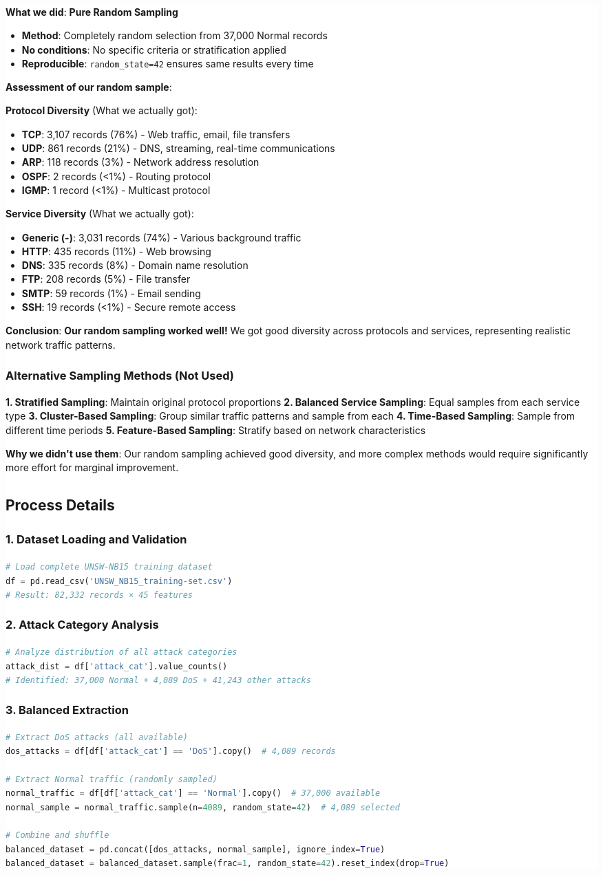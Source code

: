 **What we did**: **Pure Random Sampling**
- **Method**: Completely random selection from 37,000 Normal records
- **No conditions**: No specific criteria or stratification applied
- **Reproducible**: `random_state=42` ensures same results every time

**Assessment of our random sample**:

**Protocol Diversity** (What we actually got):
- **TCP**: 3,107 records (76%) - Web traffic, email, file transfers
- **UDP**: 861 records (21%) - DNS, streaming, real-time communications
- **ARP**: 118 records (3%) - Network address resolution
- **OSPF**: 2 records (<1%) - Routing protocol
- **IGMP**: 1 record (<1%) - Multicast protocol

**Service Diversity** (What we actually got):
- **Generic (-)**: 3,031 records (74%) - Various background traffic
- **HTTP**: 435 records (11%) - Web browsing
- **DNS**: 335 records (8%) - Domain name resolution
- **FTP**: 208 records (5%) - File transfer
- **SMTP**: 59 records (1%) - Email sending
- **SSH**: 19 records (<1%) - Secure remote access

**Conclusion**: **Our random sampling worked well!** We got good diversity across protocols and services, representing realistic network traffic patterns.

### Alternative Sampling Methods (Not Used)

**1. Stratified Sampling**: Maintain original protocol proportions
**2. Balanced Service Sampling**: Equal samples from each service type
**3. Cluster-Based Sampling**: Group similar traffic patterns and sample from each
**4. Time-Based Sampling**: Sample from different time periods
**5. Feature-Based Sampling**: Stratify based on network characteristics

**Why we didn't use them**: Our random sampling achieved good diversity, and more complex methods would require significantly more effort for marginal improvement.

## Process Details

### 1. Dataset Loading and Validation
```python
# Load complete UNSW-NB15 training dataset
df = pd.read_csv('UNSW_NB15_training-set.csv')
# Result: 82,332 records × 45 features
```

### 2. Attack Category Analysis
```python
# Analyze distribution of all attack categories
attack_dist = df['attack_cat'].value_counts()
# Identified: 37,000 Normal + 4,089 DoS + 41,243 other attacks
```

### 3. Balanced Extraction
```python
# Extract DoS attacks (all available)
dos_attacks = df[df['attack_cat'] == 'DoS'].copy()  # 4,089 records

# Extract Normal traffic (randomly sampled)
normal_traffic = df[df['attack_cat'] == 'Normal'].copy()  # 37,000 available
normal_sample = normal_traffic.sample(n=4089, random_state=42)  # 4,089 selected

# Combine and shuffle
balanced_dataset = pd.concat([dos_attacks, normal_sample], ignore_index=True)
balanced_dataset = balanced_dataset.sample(frac=1, random_state=42).reset_index(drop=True)
```
